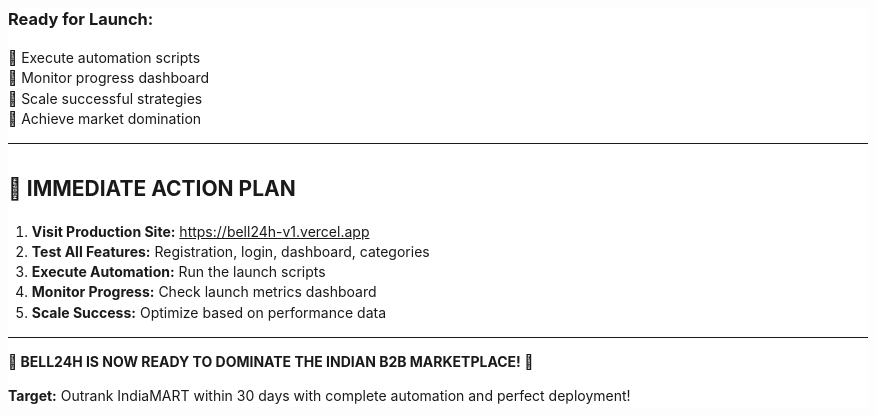 ### **Ready for Launch:**

🚀 Execute automation scripts  
🚀 Monitor progress dashboard  
🚀 Scale successful strategies  
🚀 Achieve market domination

---

## 🎯 **IMMEDIATE ACTION PLAN**

1. **Visit Production Site:** https://bell24h-v1.vercel.app
2. **Test All Features:** Registration, login, dashboard, categories
3. **Execute Automation:** Run the launch scripts
4. **Monitor Progress:** Check launch metrics dashboard
5. **Scale Success:** Optimize based on performance data

---

**🎉 BELL24H IS NOW READY TO DOMINATE THE INDIAN B2B MARKETPLACE! 🎉**

**Target:** Outrank IndiaMART within 30 days with complete automation and perfect deployment!
